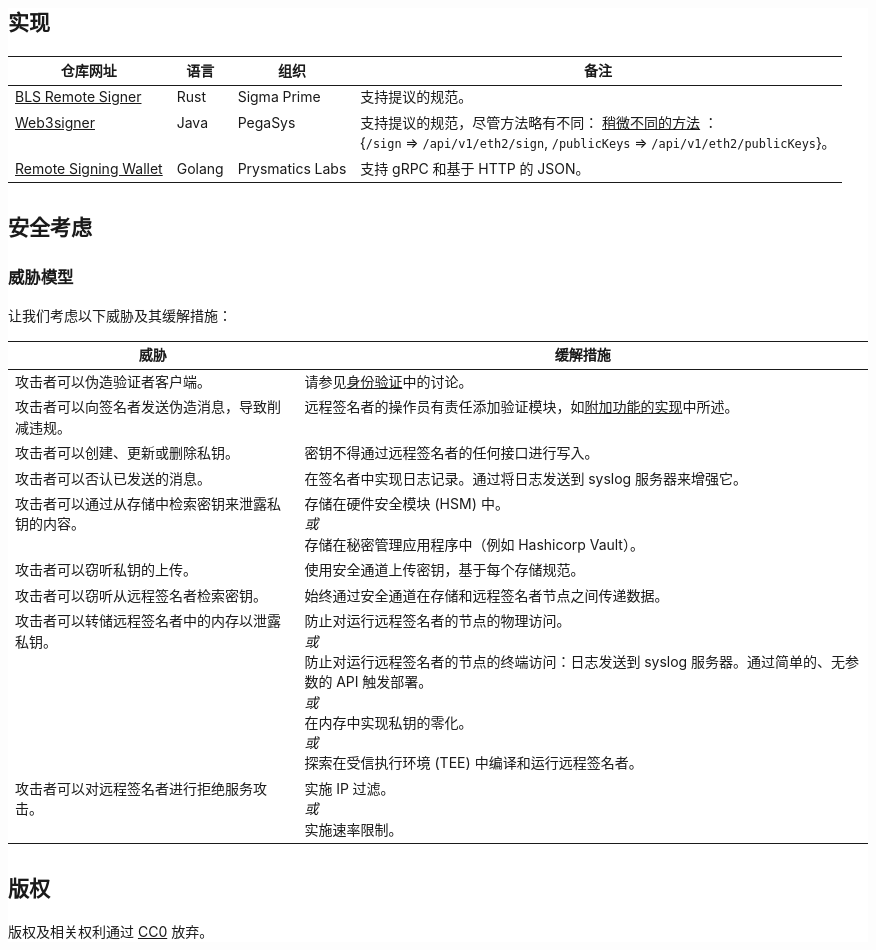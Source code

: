 ## 实现

仓库网址 | 语言 | 组织 | 备注
--- | --- | --- | ---
[BLS Remote Signer](https://github.com/sigp/rust-bls-remote-signer) | Rust | Sigma Prime | 支持提议的规范。
[Web3signer](https://github.com/PegaSysEng/web3signer) | Java | PegaSys | 支持提议的规范，尽管方法略有不同： [稍微不同的方法](https://pegasyseng.github.io/web3signer/web3signer-eth2.html) ：<br>{`/sign` => `/api/v1/eth2/sign`, `/publicKeys` => `/api/v1/eth2/publicKeys`}。
[Remote Signing Wallet](https://docs.prylabs.network/docs/wallet/remote/) | Golang | Prysmatics Labs | 支持 gRPC 和基于 HTTP 的 JSON。

## 安全考虑

### 威胁模型

让我们考虑以下威胁及其缓解措施：

威胁 | 缓解措施
--- | ---
攻击者可以伪造验证者客户端。 | 请参见[身份验证](#authentication)中的讨论。
攻击者可以向签名者发送伪造消息，导致削减违规。 | 远程签名者的操作员有责任添加验证模块，如[附加功能的实现](#implementation-of-additional-features)中所述。
攻击者可以创建、更新或删除私钥。 | 密钥不得通过远程签名者的任何接口进行写入。
攻击者可以否认已发送的消息。 | 在签名者中实现日志记录。通过将日志发送到 syslog 服务器来增强它。
攻击者可以通过从存储中检索密钥来泄露私钥的内容。 | 存储在硬件安全模块 (HSM) 中。<br>*或*<br>存储在秘密管理应用程序中（例如 Hashicorp Vault）。
攻击者可以窃听私钥的上传。 | 使用安全通道上传密钥，基于每个存储规范。
攻击者可以窃听从远程签名者检索密钥。 | 始终通过安全通道在存储和远程签名者节点之间传递数据。
攻击者可以转储远程签名者中的内存以泄露私钥。 | 防止对运行远程签名者的节点的物理访问。<br>*或*<br>防止对运行远程签名者的节点的终端访问：日志发送到 syslog 服务器。通过简单的、无参数的 API 触发部署。<br>*或*<br>在内存中实现私钥的零化。<br>*或*<br>探索在受信执行环境 (TEE) 中编译和运行远程签名者。
攻击者可以对远程签名者进行拒绝服务攻击。 | 实施 IP 过滤。<br>*或*<br>实施速率限制。

## 版权
版权及相关权利通过 [CC0](../LICENSE.md) 放弃。